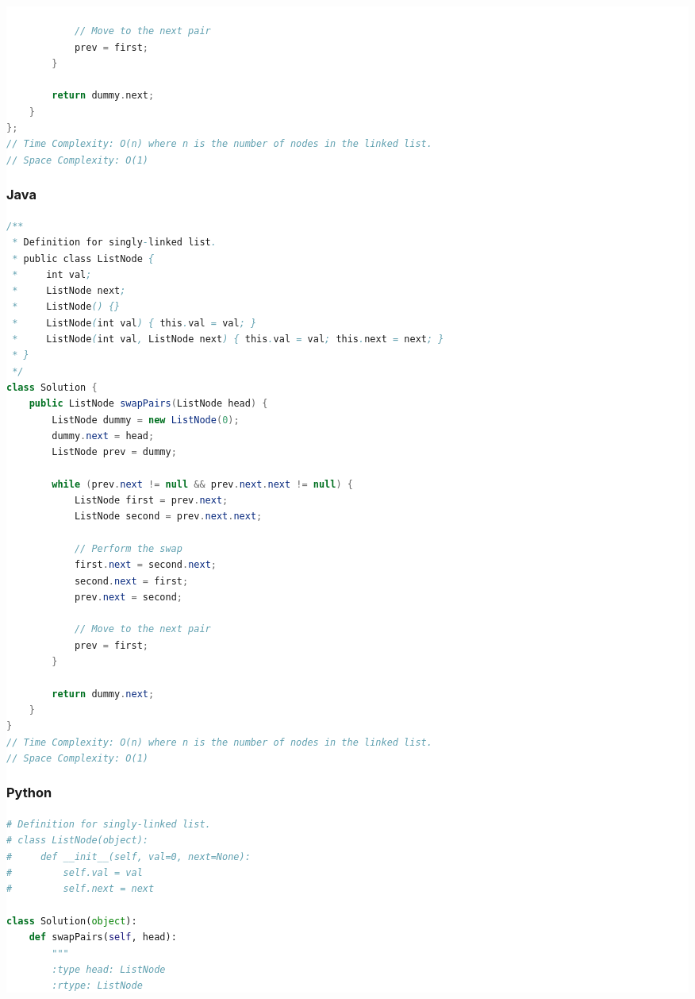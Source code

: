 ```cpp
            
            // Move to the next pair
            prev = first;
        }
        
        return dummy.next;
    }
};
// Time Complexity: O(n) where n is the number of nodes in the linked list.
// Space Complexity: O(1)
```

### Java
```java
/**
 * Definition for singly-linked list.
 * public class ListNode {
 *     int val;
 *     ListNode next;
 *     ListNode() {}
 *     ListNode(int val) { this.val = val; }
 *     ListNode(int val, ListNode next) { this.val = val; this.next = next; }
 * }
 */
class Solution {
    public ListNode swapPairs(ListNode head) {
        ListNode dummy = new ListNode(0);
        dummy.next = head;
        ListNode prev = dummy;
        
        while (prev.next != null && prev.next.next != null) {
            ListNode first = prev.next;
            ListNode second = prev.next.next;
            
            // Perform the swap
            first.next = second.next;
            second.next = first;
            prev.next = second;
            
            // Move to the next pair
            prev = first;
        }
        
        return dummy.next;
    }
}
// Time Complexity: O(n) where n is the number of nodes in the linked list.
// Space Complexity: O(1)
```

### Python
```python
# Definition for singly-linked list.
# class ListNode(object):
#     def __init__(self, val=0, next=None):
#         self.val = val
#         self.next = next

class Solution(object):
    def swapPairs(self, head):
        """
        :type head: ListNode
        :rtype: ListNode
```